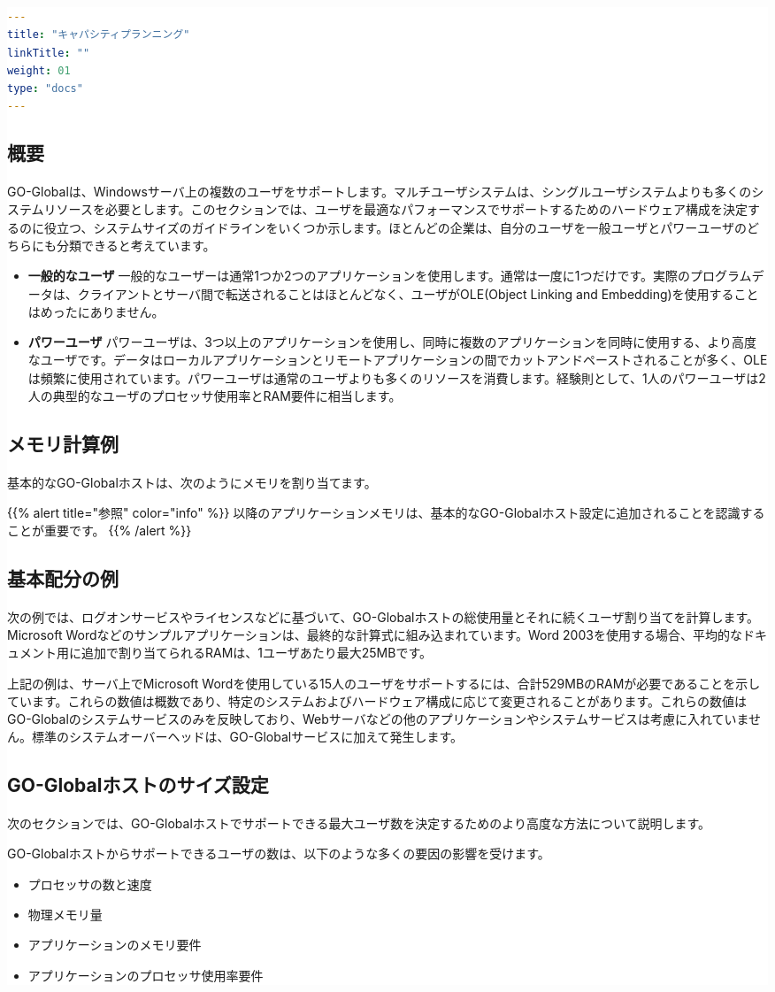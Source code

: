 ```yaml
---
title: "キャパシティプランニング"
linkTitle: ""
weight: 01
type: "docs"
---
```


## 概要

GO-Globalは、Windowsサーバ上の複数のユーザをサポートします。マルチユーザシステムは、シングルユーザシステムよりも多くのシステムリソースを必要とします。このセクションでは、ユーザを最適なパフォーマンスでサポートするためのハードウェア構成を決定するのに役立つ、システムサイズのガイドラインをいくつか示します。ほとんどの企業は、自分のユーザを一般ユーザとパワーユーザのどちらにも分類できると考えています。

- **一般的なユーザ**
一般的なユーザーは通常1つか2つのアプリケーションを使用します。通常は一度に1つだけです。実際のプログラムデータは、クライアントとサーバ間で転送されることはほとんどなく、ユーザがOLE(Object Linking and Embedding)を使用することはめったにありません。

- **パワーユーザ**
パワーユーザは、3つ以上のアプリケーションを使用し、同時に複数のアプリケーションを同時に使用する、より高度なユーザです。データはローカルアプリケーションとリモートアプリケーションの間でカットアンドペーストされることが多く、OLEは頻繁に使用されています。パワーユーザは通常のユーザよりも多くのリソースを消費します。経験則として、1人のパワーユーザは2人の典型的なユーザのプロセッサ使用率とRAM要件に相当します。

## メモリ計算例

基本的なGO-Globalホストは、次のようにメモリを割り当てます。

{{% alert title="参照" color="info" %}}
以降のアプリケーションメモリは、基本的なGO-Globalホスト設定に追加されることを認識することが重要です。
{{% /alert %}}

## 基本配分の例

次の例では、ログオンサービスやライセンスなどに基づいて、GO-Globalホストの総使用量とそれに続くユーザ割り当てを計算します。Microsoft Wordなどのサンプルアプリケーションは、最終的な計算式に組み込まれています。Word 2003を使用する場合、平均的なドキュメント用に追加で割り当てられるRAMは、1ユーザあたり最大25MBです。


上記の例は、サーバ上でMicrosoft Wordを使用している15人のユーザをサポートするには、合計529MBのRAMが必要であることを示しています。これらの数値は概数であり、特定のシステムおよびハードウェア構成に応じて変更されることがあります。これらの数値はGO-Globalのシステムサービスのみを反映しており、Webサーバなどの他のアプリケーションやシステムサービスは考慮に入れていません。標準のシステムオーバーヘッドは、GO-Globalサービスに加えて発生します。

## GO-Globalホストのサイズ設定

次のセクションでは、GO-Globalホストでサポートできる最大ユーザ数を決定するためのより高度な方法について説明します。

GO-Globalホストからサポートできるユーザの数は、以下のような多くの要因の影響を受けます。

- プロセッサの数と速度

- 物理メモリ量

- アプリケーションのメモリ要件

- アプリケーションのプロセッサ使用率要件
